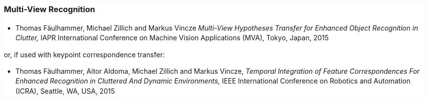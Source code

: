 ### Multi-View Recognition
* Thomas Fäulhammer, Michael Zillich and Markus Vincze
*Multi-View Hypotheses Transfer for Enhanced Object Recognition in Clutter,*
IAPR International Conference on Machine Vision Applications (MVA), Tokyo, Japan, 2015

or, if used with keypoint correspondence transfer:

* Thomas Fäulhammer, Aitor Aldoma, Michael Zillich and Markus Vincze,
*Temporal Integration of Feature Correspondences For Enhanced Recognition in Cluttered And Dynamic Environments,*
IEEE International Conference on Robotics and Automation (ICRA), Seattle, WA, USA, 2015
